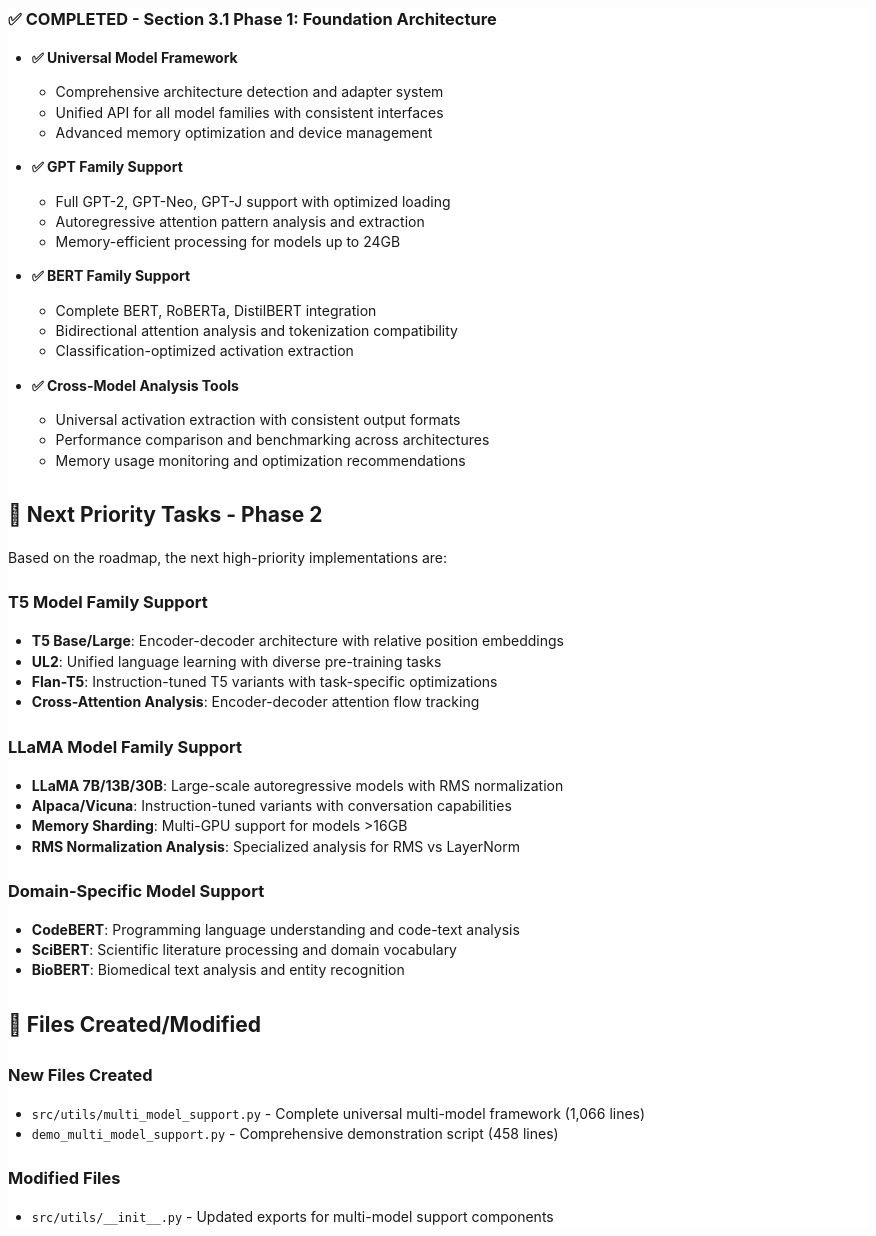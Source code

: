 ### ✅ COMPLETED - Section 3.1 Phase 1: Foundation Architecture

- **✅ Universal Model Framework**
  - Comprehensive architecture detection and adapter system
  - Unified API for all model families with consistent interfaces
  - Advanced memory optimization and device management

- **✅ GPT Family Support**
  - Full GPT-2, GPT-Neo, GPT-J support with optimized loading
  - Autoregressive attention pattern analysis and extraction
  - Memory-efficient processing for models up to 24GB

- **✅ BERT Family Support**  
  - Complete BERT, RoBERTa, DistilBERT integration
  - Bidirectional attention analysis and tokenization compatibility
  - Classification-optimized activation extraction

- **✅ Cross-Model Analysis Tools**
  - Universal activation extraction with consistent output formats
  - Performance comparison and benchmarking across architectures
  - Memory usage monitoring and optimization recommendations

## 🚀 Next Priority Tasks - Phase 2

Based on the roadmap, the next high-priority implementations are:

### T5 Model Family Support
- **T5 Base/Large**: Encoder-decoder architecture with relative position embeddings
- **UL2**: Unified language learning with diverse pre-training tasks
- **Flan-T5**: Instruction-tuned T5 variants with task-specific optimizations
- **Cross-Attention Analysis**: Encoder-decoder attention flow tracking

### LLaMA Model Family Support  
- **LLaMA 7B/13B/30B**: Large-scale autoregressive models with RMS normalization
- **Alpaca/Vicuna**: Instruction-tuned variants with conversation capabilities
- **Memory Sharding**: Multi-GPU support for models >16GB
- **RMS Normalization Analysis**: Specialized analysis for RMS vs LayerNorm

### Domain-Specific Model Support
- **CodeBERT**: Programming language understanding and code-text analysis
- **SciBERT**: Scientific literature processing and domain vocabulary
- **BioBERT**: Biomedical text analysis and entity recognition

## 📁 Files Created/Modified

### New Files Created
- `src/utils/multi_model_support.py` - Complete universal multi-model framework (1,066 lines)
- `demo_multi_model_support.py` - Comprehensive demonstration script (458 lines)

### Modified Files
- `src/utils/__init__.py` - Updated exports for multi-model support components
